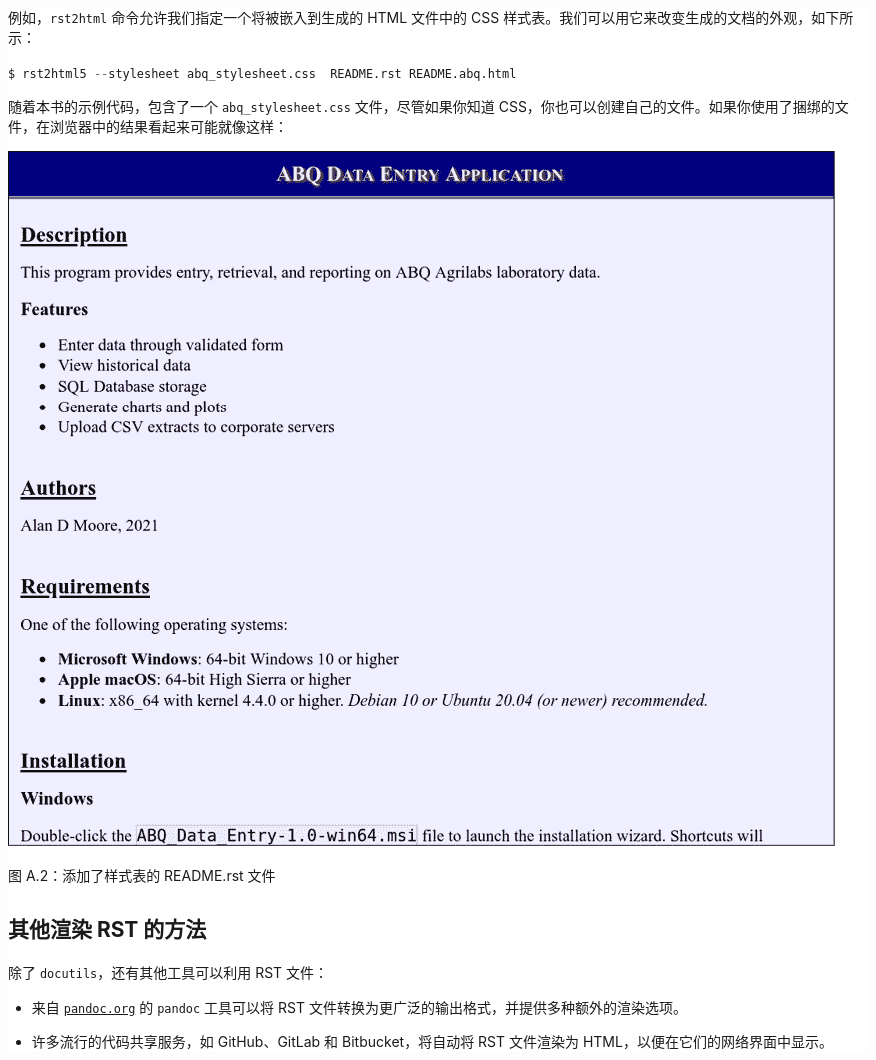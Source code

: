 例如，`rst2html` 命令允许我们指定一个将被嵌入到生成的 HTML 文件中的 CSS 样式表。我们可以用它来改变生成的文档的外观，如下所示：

```py
$ rst2html5 --stylesheet abq_stylesheet.css  README.rst README.abq.html 
```

随着本书的示例代码，包含了一个 `abq_stylesheet.css` 文件，尽管如果你知道 CSS，你也可以创建自己的文件。如果你使用了捆绑的文件，在浏览器中的结果看起来可能就像这样：

![](img/Figure_A.2.png)

图 A.2：添加了样式表的 README.rst 文件

## 其他渲染 RST 的方法

除了 `docutils`，还有其他工具可以利用 RST 文件：

+   来自 [`pandoc.org`](https://pandoc.org) 的 `pandoc` 工具可以将 RST 文件转换为更广泛的输出格式，并提供多种额外的渲染选项。

+   许多流行的代码共享服务，如 GitHub、GitLab 和 Bitbucket，将自动将 RST 文件渲染为 HTML，以便在它们的网络界面中显示。
